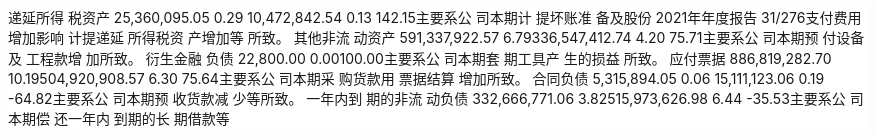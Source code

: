 递延所得
税资产
25,360,095.05
0.29
10,472,842.54
0.13
142.15主要系公
司本期计
提坏账准
备及股份
2021年年度报告
31/276支付费用
增加影响
计提递延
所得税资
产增加等
所致。
其他非流
动资产
591,337,922.57
6.79336,547,412.74
4.20
75.71主要系公
司本期预
付设备及
工程款增
加所致。
衍生金融
负债
22,800.00
0.00100.00主要系公
司本期套
期工具产
生的损益
所致。
应付票据
886,819,282.70
10.19504,920,908.57
6.30
75.64主要系公
司本期采
购货款用
票据结算
增加所致。
合同负债
5,315,894.05
0.06
15,111,123.06
0.19
-64.82主要系公
司本期预
收货款减
少等所致。
一年内到
期的非流
动负债
332,666,771.06
3.82515,973,626.98
6.44
-35.53主要系公
司本期偿
还一年内
到期的长
期借款等